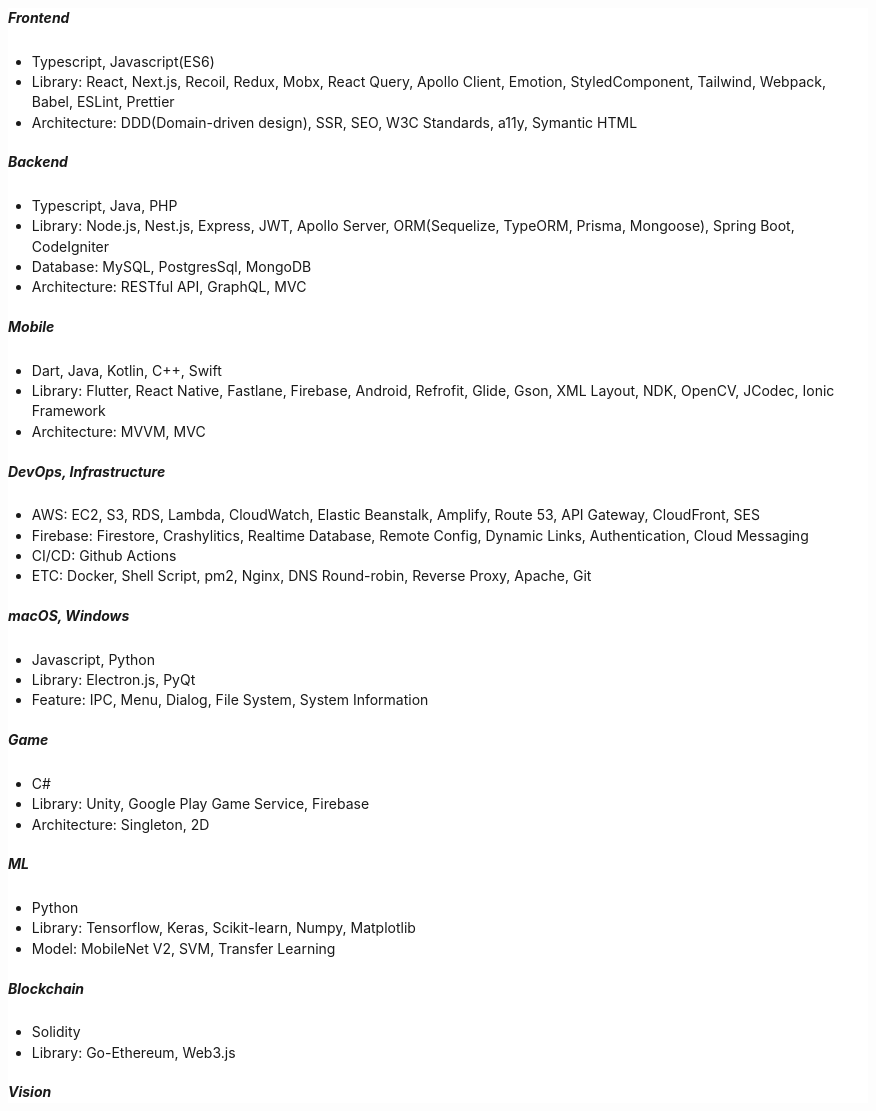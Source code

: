 ##### Frontend

- Typescript, Javascript(ES6)
- Library: React, Next.js, Recoil, Redux, Mobx, React Query, Apollo Client, Emotion, StyledComponent, Tailwind, Webpack, Babel, ESLint, Prettier
- Architecture: DDD(Domain-driven design), SSR, SEO, W3C Standards, a11y, Symantic HTML

##### Backend

- Typescript, Java, PHP
- Library: Node.js, Nest.js, Express, JWT, Apollo Server, ORM(Sequelize, TypeORM, Prisma, Mongoose), Spring Boot, CodeIgniter
- Database: MySQL, PostgresSql, MongoDB
- Architecture: RESTful API, GraphQL, MVC

##### Mobile

- Dart, Java, Kotlin, C++, Swift
- Library: Flutter, React Native, Fastlane, Firebase, Android, Refrofit, Glide, Gson, XML Layout, NDK, OpenCV, JCodec, Ionic Framework
- Architecture: MVVM, MVC

##### DevOps, Infrastructure

- AWS: EC2, S3, RDS, Lambda, CloudWatch, Elastic Beanstalk, Amplify, Route 53, API Gateway, CloudFront, SES
- Firebase: Firestore, Crashylitics, Realtime Database, Remote Config, Dynamic Links, Authentication, Cloud Messaging
- CI/CD: Github Actions
- ETC: Docker, Shell Script, pm2, Nginx, DNS Round-robin, Reverse Proxy, Apache, Git

##### macOS, Windows

- Javascript, Python
- Library: Electron.js, PyQt
- Feature: IPC, Menu, Dialog, File System, System Information

##### Game

- C#
- Library: Unity, Google Play Game Service, Firebase
- Architecture: Singleton, 2D

##### ML

- Python
- Library: Tensorflow, Keras, Scikit-learn, Numpy, Matplotlib
- Model: MobileNet V2, SVM, Transfer Learning

##### Blockchain

- Solidity
- Library: Go-Ethereum, Web3.js

##### Vision
